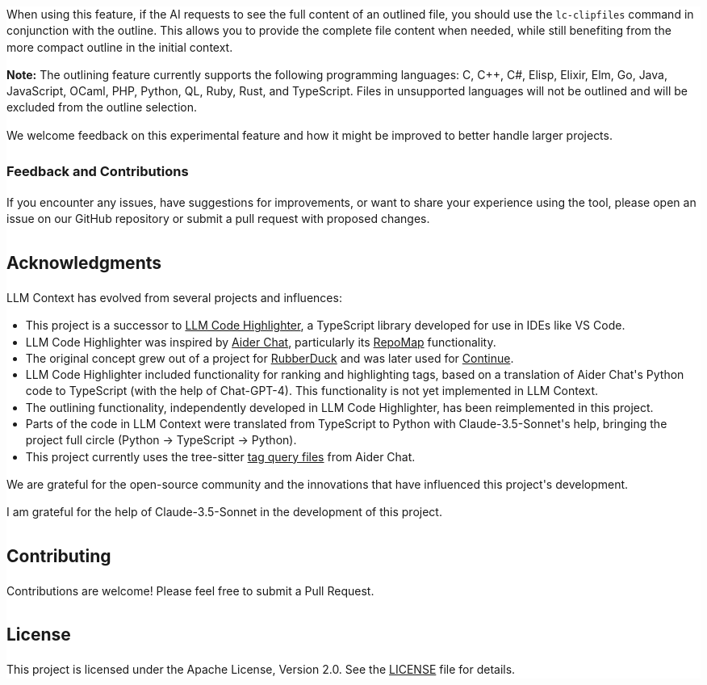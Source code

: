 When using this feature, if the AI requests to see the full content of an outlined file, you should use the `lc-clipfiles` command in conjunction with the outline. This allows you to provide the complete file content when needed, while still benefiting from the more compact outline in the initial context.

**Note:** The outlining feature currently supports the following programming languages:
C, C++, C#, Elisp, Elixir, Elm, Go, Java, JavaScript, OCaml, PHP, Python, QL, Ruby, Rust, and TypeScript. Files in unsupported languages will not be outlined and will be excluded from the outline selection.

We welcome feedback on this experimental feature and how it might be improved to better handle larger projects.

### Feedback and Contributions

If you encounter any issues, have suggestions for improvements, or want to share your experience using the tool, please open an issue on our GitHub repository or submit a pull request with proposed changes.

## Acknowledgments

LLM Context has evolved from several projects and influences:

- This project is a successor to [LLM Code Highlighter](https://github.com/restlessronin/llm-code-highlighter), a TypeScript library developed for use in IDEs like VS Code.
- LLM Code Highlighter was inspired by [Aider Chat](https://github.com/paul-gauthier/aider), particularly its [RepoMap](https://aider.chat/docs/repomap.html) functionality.
- The original concept grew out of a project for [RubberDuck](https://github.com/rubberduck-ai/rubberduck-vscode) and was later used for [Continue](https://github.com/continuedev/continuedev).
- LLM Code Highlighter included functionality for ranking and highlighting tags, based on a translation of Aider Chat's Python code to TypeScript (with the help of Chat-GPT-4). This functionality is not yet implemented in LLM Context.
- The outlining functionality, independently developed in LLM Code Highlighter, has been reimplemented in this project.
- Parts of the code in LLM Context were translated from TypeScript to Python with Claude-3.5-Sonnet's help, bringing the project full circle (Python -> TypeScript -> Python).
- This project currently uses the tree-sitter [tag query files](src/llm_context/highlighter/tag-qry/) from Aider Chat.

We are grateful for the open-source community and the innovations that have influenced this project's development.

I am grateful for the help of Claude-3.5-Sonnet in the development of this project.

## Contributing

Contributions are welcome! Please feel free to submit a Pull Request.

## License

This project is licensed under the Apache License, Version 2.0. See the [LICENSE](LICENSE) file for details.